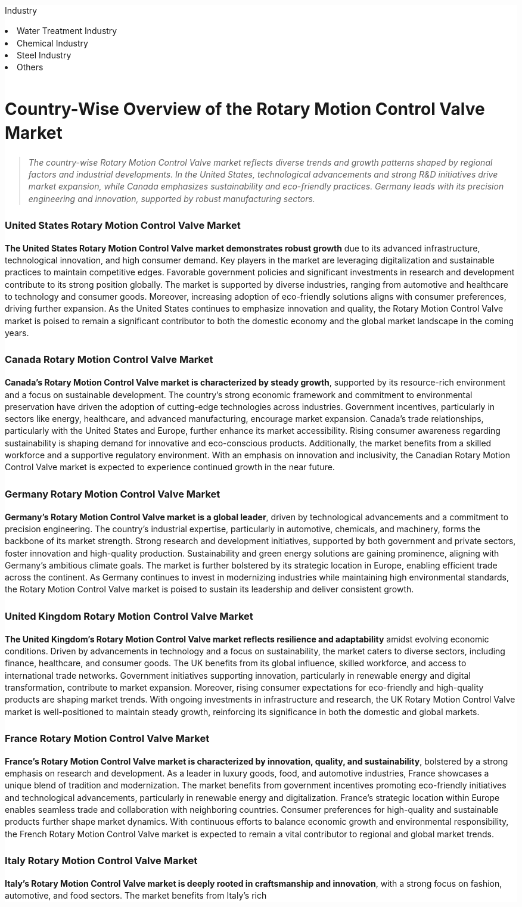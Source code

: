 Industry</li><li>Water Treatment Industry</li><li>Chemical Industry</li><li>Steel Industry</li><li>Others</li></ul><h1><span class="">Country-Wise Overview of the Rotary Motion Control Valve Market<br /></span></h1><blockquote><p><em><span class="">The country-wise Rotary Motion Control Valve market reflects diverse trends and growth patterns shaped by regional factors and industrial developments. In the United States, technological advancements and strong R&amp;D initiatives drive market expansion, while Canada emphasizes sustainability and eco-friendly practices. Germany leads with its precision engineering and innovation, supported by robust manufacturing sectors.</span></em></p></blockquote><h3><strong>United States Rotary Motion Control Valve Market</strong></h3><p><strong>The United States Rotary Motion Control Valve market demonstrates robust growth</strong> due to its advanced infrastructure, technological innovation, and high consumer demand. Key players in the market are leveraging digitalization and sustainable practices to maintain competitive edges. Favorable government policies and significant investments in research and development contribute to its strong position globally. The market is supported by diverse industries, ranging from automotive and healthcare to technology and consumer goods. Moreover, increasing adoption of eco-friendly solutions aligns with consumer preferences, driving further expansion. As the United States continues to emphasize innovation and quality, the Rotary Motion Control Valve market is poised to remain a significant contributor to both the domestic economy and the global market landscape in the coming years.</p><h3><strong>Canada Rotary Motion Control Valve Market</strong></h3><p><strong>Canada&rsquo;s Rotary Motion Control Valve market is characterized by steady growth</strong>, supported by its resource-rich environment and a focus on sustainable development. The country&rsquo;s strong economic framework and commitment to environmental preservation have driven the adoption of cutting-edge technologies across industries. Government incentives, particularly in sectors like energy, healthcare, and advanced manufacturing, encourage market expansion. Canada&rsquo;s trade relationships, particularly with the United States and Europe, further enhance its market accessibility. Rising consumer awareness regarding sustainability is shaping demand for innovative and eco-conscious products. Additionally, the market benefits from a skilled workforce and a supportive regulatory environment. With an emphasis on innovation and inclusivity, the Canadian Rotary Motion Control Valve market is expected to experience continued growth in the near future.</p><h3><strong>Germany Rotary Motion Control Valve Market</strong></h3><p><strong>Germany&rsquo;s Rotary Motion Control Valve market is a global leader</strong>, driven by technological advancements and a commitment to precision engineering. The country&rsquo;s industrial expertise, particularly in automotive, chemicals, and machinery, forms the backbone of its market strength. Strong research and development initiatives, supported by both government and private sectors, foster innovation and high-quality production. Sustainability and green energy solutions are gaining prominence, aligning with Germany&rsquo;s ambitious climate goals. The market is further bolstered by its strategic location in Europe, enabling efficient trade across the continent. As Germany continues to invest in modernizing industries while maintaining high environmental standards, the Rotary Motion Control Valve market is poised to sustain its leadership and deliver consistent growth.</p><h3><strong>United Kingdom Rotary Motion Control Valve Market</strong></h3><p><strong>The United Kingdom&rsquo;s Rotary Motion Control Valve market reflects resilience and adaptability</strong> amidst evolving economic conditions. Driven by advancements in technology and a focus on sustainability, the market caters to diverse sectors, including finance, healthcare, and consumer goods. The UK benefits from its global influence, skilled workforce, and access to international trade networks. Government initiatives supporting innovation, particularly in renewable energy and digital transformation, contribute to market expansion. Moreover, rising consumer expectations for eco-friendly and high-quality products are shaping market trends. With ongoing investments in infrastructure and research, the UK Rotary Motion Control Valve market is well-positioned to maintain steady growth, reinforcing its significance in both the domestic and global markets.</p><h3><strong>France Rotary Motion Control Valve Market</strong></h3><p><strong>France&rsquo;s Rotary Motion Control Valve market is characterized by innovation, quality, and sustainability</strong>, bolstered by a strong emphasis on research and development. As a leader in luxury goods, food, and automotive industries, France showcases a unique blend of tradition and modernization. The market benefits from government incentives promoting eco-friendly initiatives and technological advancements, particularly in renewable energy and digitalization. France&rsquo;s strategic location within Europe enables seamless trade and collaboration with neighboring countries. Consumer preferences for high-quality and sustainable products further shape market dynamics. With continuous efforts to balance economic growth and environmental responsibility, the French Rotary Motion Control Valve market is expected to remain a vital contributor to regional and global market trends.</p><h3><strong>Italy Rotary Motion Control Valve Market</strong></h3><p><strong>Italy&rsquo;s Rotary Motion Control Valve market is deeply rooted in craftsmanship and innovation</strong>, with a strong focus on fashion, automotive, and food sectors. The market benefits from Italy&rsquo;s rich